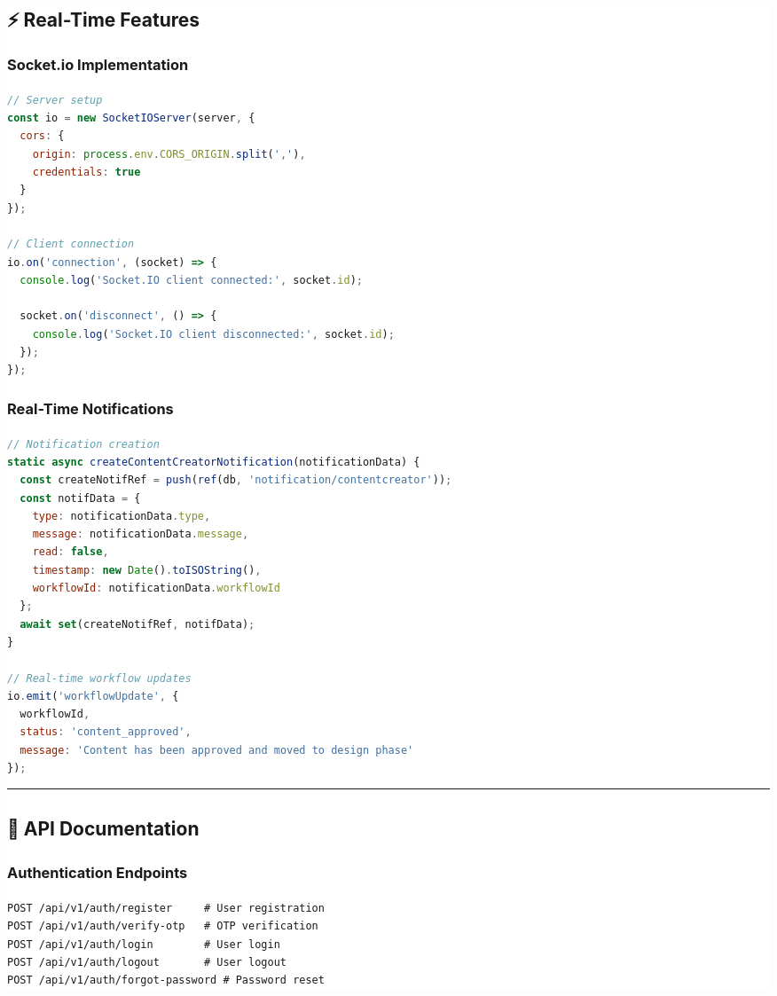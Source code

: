 
## ⚡ Real-Time Features

### **Socket.io Implementation**
```javascript
// Server setup
const io = new SocketIOServer(server, {
  cors: {
    origin: process.env.CORS_ORIGIN.split(','),
    credentials: true
  }
});

// Client connection
io.on('connection', (socket) => {
  console.log('Socket.IO client connected:', socket.id);
  
  socket.on('disconnect', () => {
    console.log('Socket.IO client disconnected:', socket.id);
  });
});
```

### **Real-Time Notifications**
```javascript
// Notification creation
static async createContentCreatorNotification(notificationData) {
  const createNotifRef = push(ref(db, 'notification/contentcreator'));
  const notifData = {
    type: notificationData.type,
    message: notificationData.message,
    read: false,
    timestamp: new Date().toISOString(),
    workflowId: notificationData.workflowId
  };
  await set(createNotifRef, notifData);
}

// Real-time workflow updates
io.emit('workflowUpdate', {
  workflowId,
  status: 'content_approved',
  message: 'Content has been approved and moved to design phase'
});
```

---

## 📡 API Documentation

### **Authentication Endpoints**
```
POST /api/v1/auth/register     # User registration
POST /api/v1/auth/verify-otp   # OTP verification
POST /api/v1/auth/login        # User login
POST /api/v1/auth/logout       # User logout
POST /api/v1/auth/forgot-password # Password reset
```
